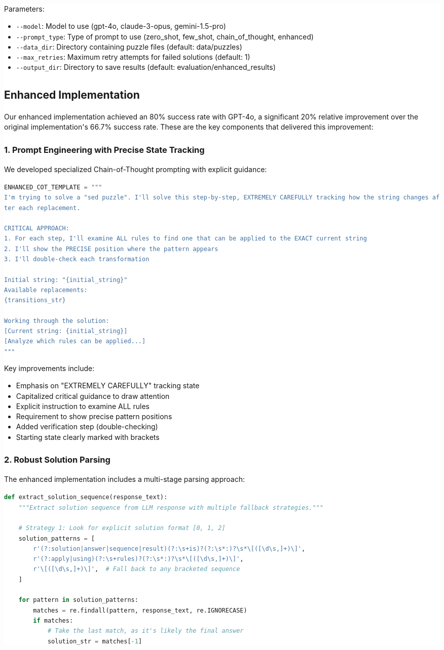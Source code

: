 Parameters:
- `--model`: Model to use (gpt-4o, claude-3-opus, gemini-1.5-pro)
- `--prompt_type`: Type of prompt to use (zero_shot, few_shot, chain_of_thought, enhanced)
- `--data_dir`: Directory containing puzzle files (default: data/puzzles)
- `--max_retries`: Maximum retry attempts for failed solutions (default: 1)
- `--output_dir`: Directory to save results (default: evaluation/enhanced_results)

## Enhanced Implementation

Our enhanced implementation achieved an 80% success rate with GPT-4o, a significant 20% relative improvement over the original implementation's 66.7% success rate. These are the key components that delivered this improvement:

### 1. Prompt Engineering with Precise State Tracking

We developed specialized Chain-of-Thought prompting with explicit guidance:

```python
ENHANCED_COT_TEMPLATE = """
I'm trying to solve a "sed puzzle". I'll solve this step-by-step, EXTREMELY CAREFULLY tracking how the string changes after each replacement.

CRITICAL APPROACH:
1. For each step, I'll examine ALL rules to find one that can be applied to the EXACT current string
2. I'll show the PRECISE position where the pattern appears 
3. I'll double-check each transformation

Initial string: "{initial_string}"
Available replacements:
{transitions_str}

Working through the solution:
[Current string: {initial_string}]
[Analyze which rules can be applied...]
"""
```

Key improvements include:
- Emphasis on "EXTREMELY CAREFULLY" tracking state
- Capitalized critical guidance to draw attention
- Explicit instruction to examine ALL rules
- Requirement to show precise pattern positions
- Added verification step (double-checking)
- Starting state clearly marked with brackets

### 2. Robust Solution Parsing

The enhanced implementation includes a multi-stage parsing approach:

```python
def extract_solution_sequence(response_text):
    """Extract solution sequence from LLM response with multiple fallback strategies."""
    
    # Strategy 1: Look for explicit solution format [0, 1, 2]
    solution_patterns = [
        r'(?:solution|answer|sequence|result)(?:\s+is)?(?:\s*:)?\s*\[([\d\s,]+)\]',
        r'(?:apply|using)(?:\s+rules)?(?:\s*:)?\s*\[([\d\s,]+)\]',
        r'\[([\d\s,]+)\]',  # Fall back to any bracketed sequence
    ]
    
    for pattern in solution_patterns:
        matches = re.findall(pattern, response_text, re.IGNORECASE)
        if matches:
            # Take the last match, as it's likely the final answer
            solution_str = matches[-1]
```